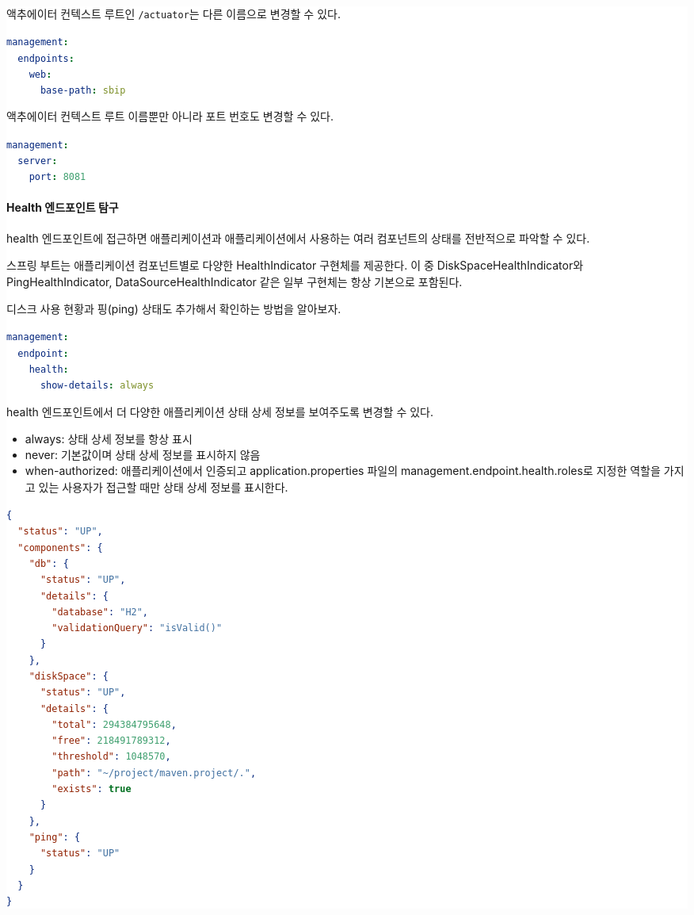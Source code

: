 액추에이터 컨텍스트 루트인 `/actuator`는 다른 이름으로 변경할 수 있다. 

```yml
management:
  endpoints:
    web:
      base-path: sbip
```

액추에이터 컨텍스트 루트 이름뿐만 아니라 포트 번호도 변경할 수 있다. 

```yml
management:
  server:
    port: 8081
```

#### Health 엔드포인트 탐구 

health 엔드포인트에 접근하면 애플리케이션과 애플리케이션에서 사용하는 여러 컴포넌트의 상태를 전반적으로 파악할 수 있다.

스프링 부트는 애플리케이션 컴포넌트별로 다양한 HealthIndicator 구현체를 제공한다. 이 중 DiskSpaceHealthIndicator와 PingHealthIndicator, DataSourceHealthIndicator 같은 일부 구현체는 항상 기본으로 포함된다.

디스크 사용 현황과 핑(ping) 상태도 추가해서 확인하는 방법을 알아보자.

```yml
management:
  endpoint:
    health:
      show-details: always
```

health 엔드포인트에서 더 다양한 애플리케이션 상태 상세 정보를 보여주도록 변경할 수 있다.
- always: 상태 상세 정보를 항상 표시
- never: 기본값이며 상태 상세 정보를 표시하지 않음
- when-authorized: 애플리케이션에서 인증되고 application.properties 파일의 management.endpoint.health.roles로 지정한 역할을 가지고 있는 사용자가 접근할 때만 상태 상세 정보를 표시한다.

```json
{
  "status": "UP",
  "components": {
    "db": {
      "status": "UP",
      "details": {
        "database": "H2",
        "validationQuery": "isValid()"
      }
    },
    "diskSpace": {
      "status": "UP",
      "details": {
        "total": 294384795648,
        "free": 218491789312,
        "threshold": 1048570,
        "path": "~/project/maven.project/.",
        "exists": true
      }
    },
    "ping": {
      "status": "UP"
    }
  }
}
```
